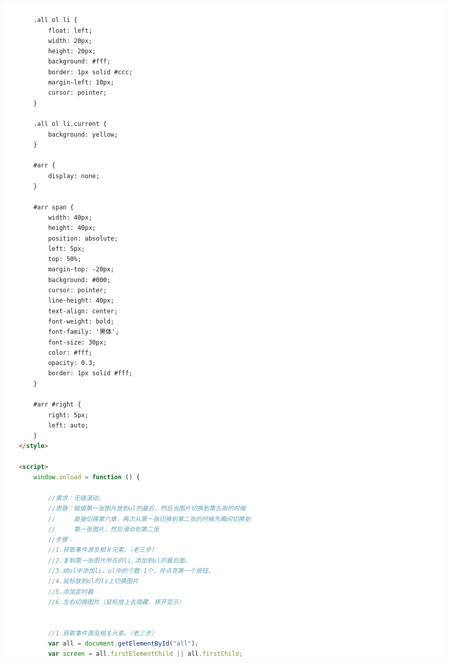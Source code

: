 ```html

        .all ol li {
            float: left;
            width: 20px;
            height: 20px;
            background: #fff;
            border: 1px solid #ccc;
            margin-left: 10px;
            cursor: pointer;
        }

        .all ol li.current {
            background: yellow;
        }

        #arr {
            display: none;
        }

        #arr span {
            width: 40px;
            height: 40px;
            position: absolute;
            left: 5px;
            top: 50%;
            margin-top: -20px;
            background: #000;
            cursor: pointer;
            line-height: 40px;
            text-align: center;
            font-weight: bold;
            font-family: '黑体';
            font-size: 30px;
            color: #fff;
            opacity: 0.3;
            border: 1px solid #fff;
        }

        #arr #right {
            right: 5px;
            left: auto;
        }
    </style>

    <script>
        window.onload = function () {

            //需求：无缝滚动。
            //思路：赋值第一张图片放到ul的最后，然后当图片切换到第五张的时候
            //     直接切换第六章，再次从第一张切换到第二张的时候先瞬间切换到
            //     第一张图片，然后滑动到第二张
            //步骤：
            //1.获取事件源及相关元素。（老三步）
            //2.复制第一张图片所在的li,添加到ul的最后面。
            //3.给ol中添加li，ul中的个数-1个，并点亮第一个按钮。
            //4.鼠标放到ol的li上切换图片
            //5.添加定时器
            //6.左右切换图片（鼠标放上去隐藏，移开显示）


            //1.获取事件源及相关元素。（老三步）
            var all = document.getElementById("all");
            var screen = all.firstElementChild || all.firstChild;
```